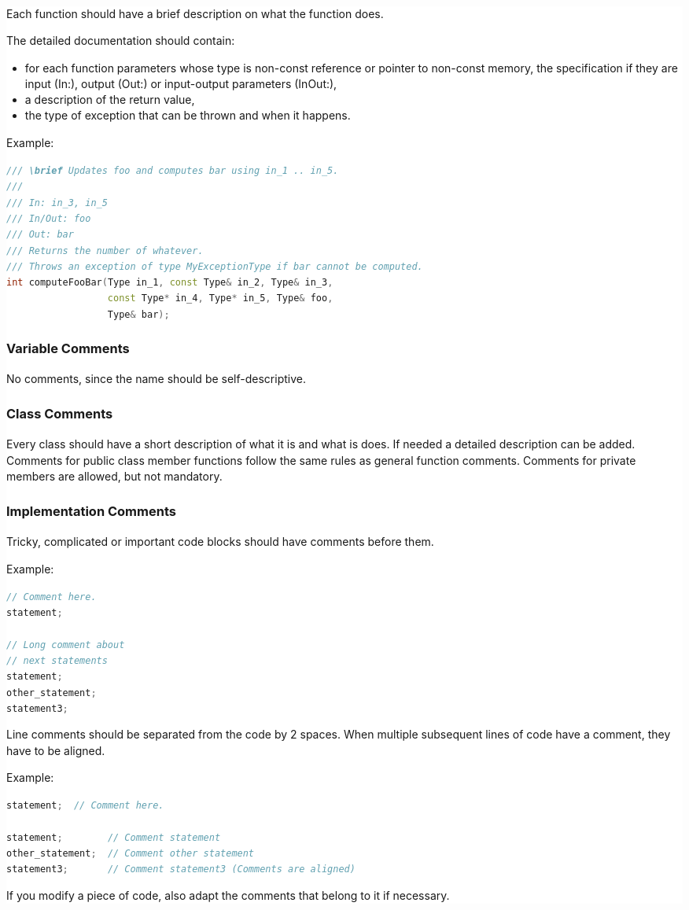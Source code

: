 Each function should have a brief description on what the function does.

The detailed documentation should contain:
* for each function parameters whose type is non-const reference or pointer to non-const memory,
the specification if they are input (In:), output (Out:) or input-output parameters (InOut:),
* a description of the return value,
* the type of exception that can be thrown and when it happens.

Example:
```c++
/// \brief Updates foo and computes bar using in_1 .. in_5.
///
/// In: in_3, in_5
/// In/Out: foo
/// Out: bar
/// Returns the number of whatever.
/// Throws an exception of type MyExceptionType if bar cannot be computed.
int computeFooBar(Type in_1, const Type& in_2, Type& in_3,
                  const Type* in_4, Type* in_5, Type& foo,
                  Type& bar);
```

### Variable Comments

No comments, since the name should be self-descriptive.

### Class Comments

Every class should have a short description of what it is and what is does. If needed a detailed description can be added.
Comments for public class member functions follow the same rules as general function comments.
Comments for private members are allowed, but not mandatory.

### Implementation Comments

Tricky, complicated or important code blocks should have comments before them.

Example:
```c++
// Comment here.
statement;

// Long comment about
// next statements
statement;
other_statement;
statement3;
```

Line comments should be separated from the code by 2 spaces.
When multiple subsequent lines of code have a comment, they have to be aligned.

Example:
```c++
statement;  // Comment here.

statement;        // Comment statement
other_statement;  // Comment other statement
statement3;       // Comment statement3 (Comments are aligned)
```
If you modify a piece of code, also adapt the comments that belong to it if necessary.
